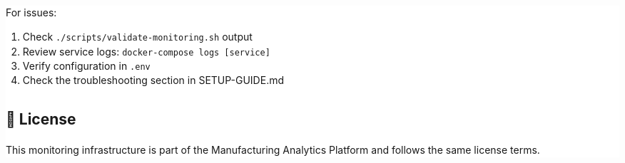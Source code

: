 For issues:
1. Check `./scripts/validate-monitoring.sh` output
2. Review service logs: `docker-compose logs [service]`
3. Verify configuration in `.env`
4. Check the troubleshooting section in SETUP-GUIDE.md

## 📄 License

This monitoring infrastructure is part of the Manufacturing Analytics Platform and follows the same license terms.